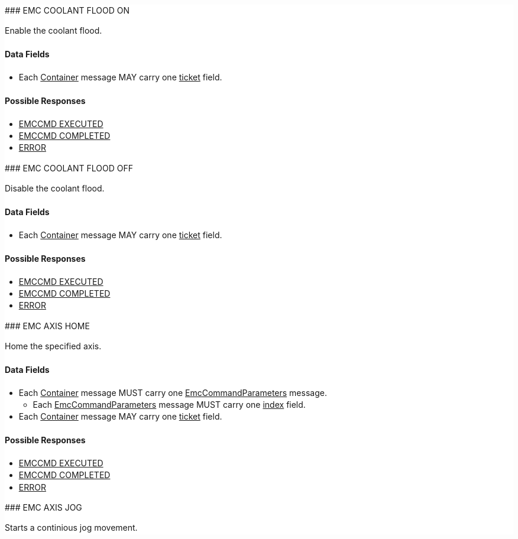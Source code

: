 <a name="msg_emc_coolant_flood_on" />
### EMC COOLANT FLOOD ON

Enable the coolant flood.


#### Data Fields
* Each [Container](../machinetalk-protobuf.md#pb.Container) message MAY carry one [ticket](../machinetalk-protobuf.md#pb.Container.ticket) field.

#### Possible Responses
* [EMCCMD EXECUTED](#msg_emccmd_executed)
* [EMCCMD COMPLETED](#msg_emccmd_completed)
* [ERROR](#msg_error)

<a name="msg_emc_coolant_flood_off" />
### EMC COOLANT FLOOD OFF

Disable the coolant flood.


#### Data Fields
* Each [Container](../machinetalk-protobuf.md#pb.Container) message MAY carry one [ticket](../machinetalk-protobuf.md#pb.Container.ticket) field.

#### Possible Responses
* [EMCCMD EXECUTED](#msg_emccmd_executed)
* [EMCCMD COMPLETED](#msg_emccmd_completed)
* [ERROR](#msg_error)

<a name="msg_emc_axis_home" />
### EMC AXIS HOME

Home the specified axis.


#### Data Fields
* Each [Container](../machinetalk-protobuf.md#pb.Container) message MUST carry one [EmcCommandParameters](../machinetalk-protobuf.md#pb.EmcCommandParameters) message.  
  * Each [EmcCommandParameters](../machinetalk-protobuf.md#pb.EmcCommandParameters) message MUST carry one [index](../machinetalk-protobuf.md#pb.EmcCommandParameters.index) field.
* Each [Container](../machinetalk-protobuf.md#pb.Container) message MAY carry one [ticket](../machinetalk-protobuf.md#pb.Container.ticket) field.

#### Possible Responses
* [EMCCMD EXECUTED](#msg_emccmd_executed)
* [EMCCMD COMPLETED](#msg_emccmd_completed)
* [ERROR](#msg_error)

<a name="msg_emc_axis_jog" />
### EMC AXIS JOG

Starts a continious jog movement.
